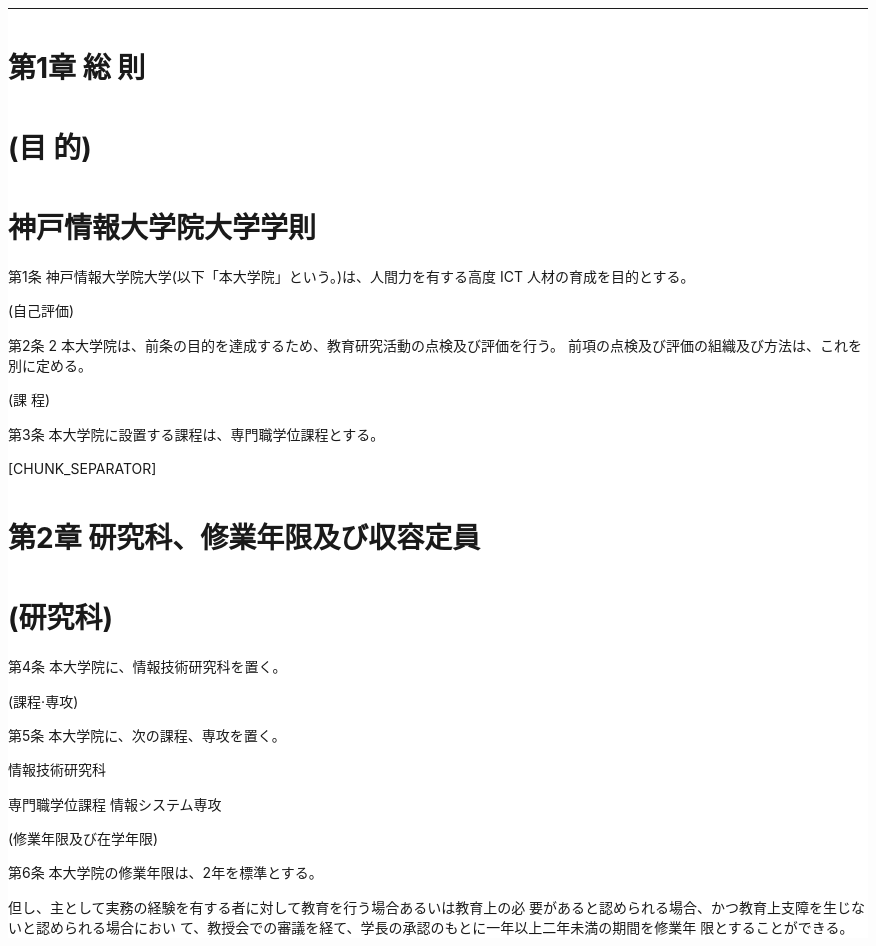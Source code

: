---
# 第1章 総 則

# \(目 的\)

# 神戸情報大学院大学学則

第1条
神戸情報大学院大学\(以下「本大学院」という。\)は、人間力を有する高度 ICT
人材の育成を目的とする。

\(自己評価\)

第2条
2
本大学院は、前条の目的を達成するため、教育研究活動の点検及び評価を行う。
前項の点検及び評価の組織及び方法は、これを別に定める。

\(課 程\)

第3条
本大学院に設置する課程は、専門職学位課程とする。

[CHUNK_SEPARATOR]

# 第2章 研究科、修業年限及び収容定員

# \(研究科\)

第4条
本大学院に、情報技術研究科を置く。

\(課程·専攻\)

第5条
本大学院に、次の課程、専攻を置く。

情報技術研究科

専門職学位課程 情報システム専攻

\(修業年限及び在学年限\)

第6条
本大学院の修業年限は、2年を標準とする。

但し、主として実務の経験を有する者に対して教育を行う場合あるいは教育上の必
要があると認められる場合、かつ教育上支障を生じないと認められる場合におい
て、教授会での審議を経て、学長の承認のもとに一年以上二年未満の期間を修業年
限とすることができる。
